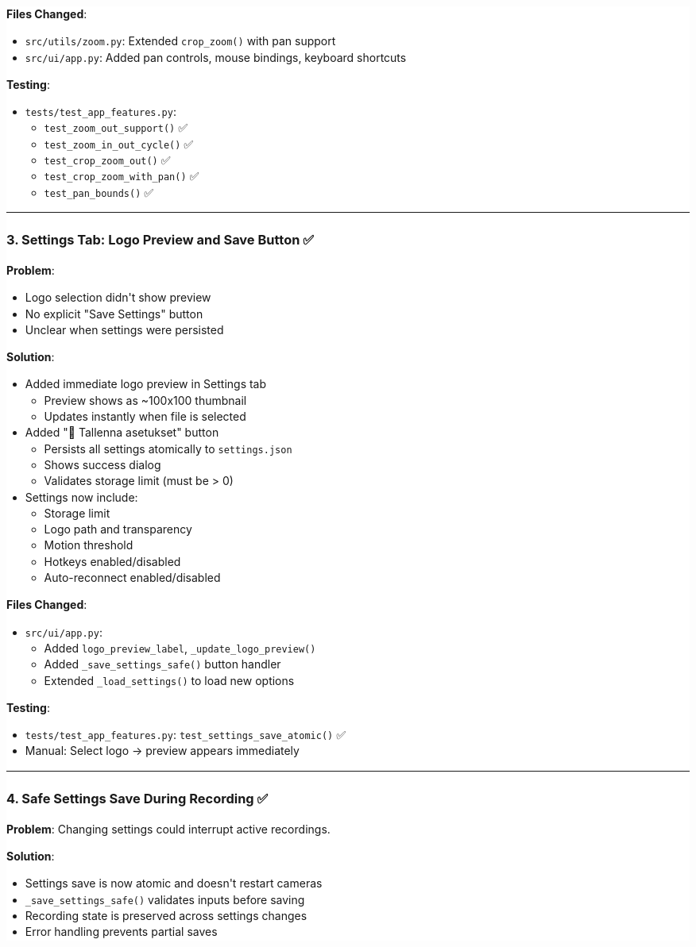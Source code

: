 **Files Changed**:
- `src/utils/zoom.py`: Extended `crop_zoom()` with pan support
- `src/ui/app.py`: Added pan controls, mouse bindings, keyboard shortcuts

**Testing**:
- `tests/test_app_features.py`: 
  - `test_zoom_out_support()` ✅
  - `test_zoom_in_out_cycle()` ✅
  - `test_crop_zoom_out()` ✅
  - `test_crop_zoom_with_pan()` ✅
  - `test_pan_bounds()` ✅

---

### 3. Settings Tab: Logo Preview and Save Button ✅

**Problem**:
- Logo selection didn't show preview
- No explicit "Save Settings" button
- Unclear when settings were persisted

**Solution**:
- Added immediate logo preview in Settings tab
  - Preview shows as ~100x100 thumbnail
  - Updates instantly when file is selected
- Added "💾 Tallenna asetukset" button
  - Persists all settings atomically to `settings.json`
  - Shows success dialog
  - Validates storage limit (must be > 0)
- Settings now include:
  - Storage limit
  - Logo path and transparency
  - Motion threshold
  - Hotkeys enabled/disabled
  - Auto-reconnect enabled/disabled

**Files Changed**:
- `src/ui/app.py`: 
  - Added `logo_preview_label`, `_update_logo_preview()`
  - Added `_save_settings_safe()` button handler
  - Extended `_load_settings()` to load new options

**Testing**:
- `tests/test_app_features.py`: `test_settings_save_atomic()` ✅
- Manual: Select logo → preview appears immediately

---

### 4. Safe Settings Save During Recording ✅

**Problem**: Changing settings could interrupt active recordings.

**Solution**:
- Settings save is now atomic and doesn't restart cameras
- `_save_settings_safe()` validates inputs before saving
- Recording state is preserved across settings changes
- Error handling prevents partial saves
